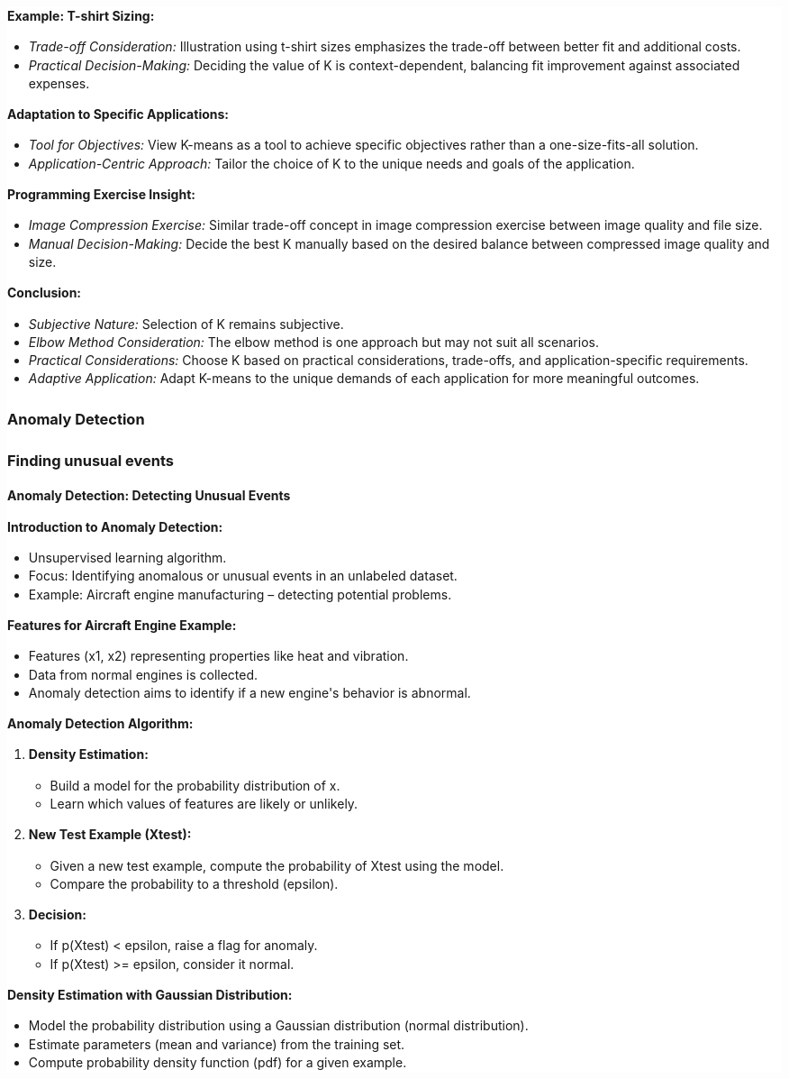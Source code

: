 **Example: T-shirt Sizing:**
- *Trade-off Consideration:* Illustration using t-shirt sizes emphasizes the trade-off between better fit and additional costs.
- *Practical Decision-Making:* Deciding the value of K is context-dependent, balancing fit improvement against associated expenses.

**Adaptation to Specific Applications:**
- *Tool for Objectives:* View K-means as a tool to achieve specific objectives rather than a one-size-fits-all solution.
- *Application-Centric Approach:* Tailor the choice of K to the unique needs and goals of the application.

**Programming Exercise Insight:**
- *Image Compression Exercise:* Similar trade-off concept in image compression exercise between image quality and file size.
- *Manual Decision-Making:* Decide the best K manually based on the desired balance between compressed image quality and size.

**Conclusion:**
- *Subjective Nature:* Selection of K remains subjective.
- *Elbow Method Consideration:* The elbow method is one approach but may not suit all scenarios.
- *Practical Considerations:* Choose K based on practical considerations, trade-offs, and application-specific requirements.
- *Adaptive Application:* Adapt K-means to the unique demands of each application for more meaningful outcomes.

### Anomaly Detection
### Finding unusual events
**Anomaly Detection: Detecting Unusual Events**

**Introduction to Anomaly Detection:**
- Unsupervised learning algorithm.
- Focus: Identifying anomalous or unusual events in an unlabeled dataset.
- Example: Aircraft engine manufacturing – detecting potential problems.

**Features for Aircraft Engine Example:**
- Features (x1, x2) representing properties like heat and vibration.
- Data from normal engines is collected.
- Anomaly detection aims to identify if a new engine's behavior is abnormal.

**Anomaly Detection Algorithm:**
1. **Density Estimation:**
   - Build a model for the probability distribution of x.
   - Learn which values of features are likely or unlikely.

2. **New Test Example (Xtest):**
   - Given a new test example, compute the probability of Xtest using the model.
   - Compare the probability to a threshold (epsilon).

3. **Decision:**
   - If p(Xtest) < epsilon, raise a flag for anomaly.
   - If p(Xtest) >= epsilon, consider it normal.

**Density Estimation with Gaussian Distribution:**
- Model the probability distribution using a Gaussian distribution (normal distribution).
- Estimate parameters (mean and variance) from the training set.
- Compute probability density function (pdf) for a given example.

